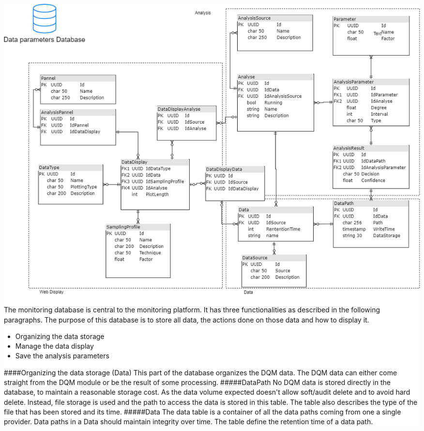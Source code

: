 ![](ArchitectureOverview-DataDisplay.png)


The monitoring database is central to the monitoring platform. It has three functionalities as described in the following paragraphs. The purpose of this database is to store all data, the actions done on those data and how to display it.

  * Organizing the data storage
  * Manage the data display
  * Save the analysis parameters

####Organizing the data storage (Data)
This part of the database organizes the DQM data. The DQM data can either come straight from the DQM module or be the result of some processing.
#####DataPath
No DQM data is stored directly in the database, to maintain a reasonable storage cost. As the data volume expected doesn't allow soft/audit delete and to avoid hard delete. Instead, file storage is used and the path to access the data is stored in this table. The table also describes the type of the file that has been stored and its time.
#####Data
The data table is a container of all the data paths coming from one a single provider. Data paths in a Data should maintain integrity over time. The table define the retention time of a data path.
